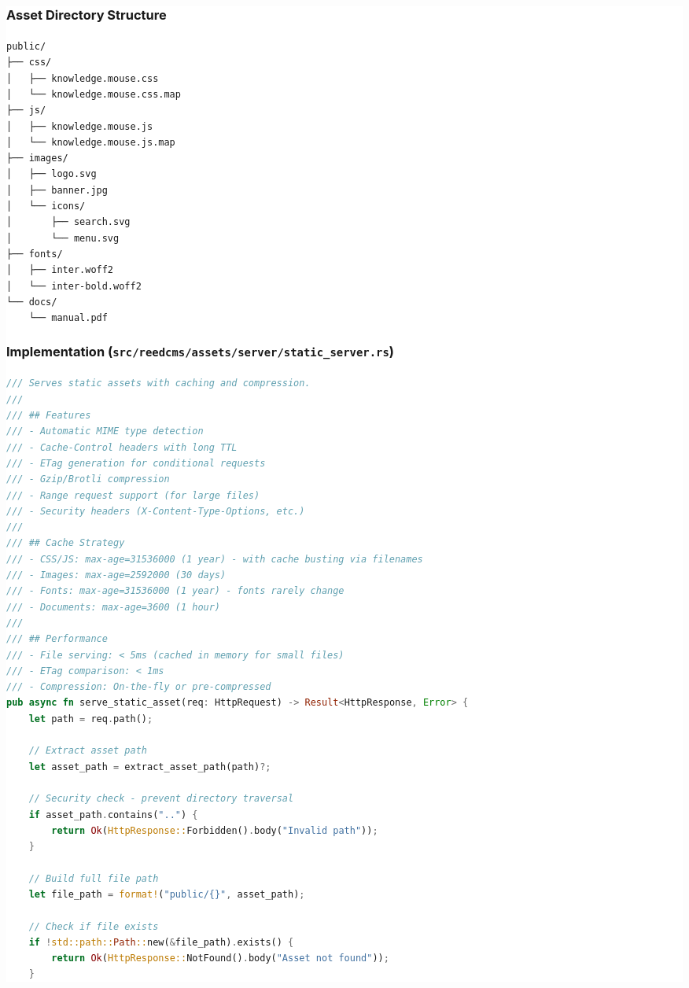 ### Asset Directory Structure
```
public/
├── css/
│   ├── knowledge.mouse.css
│   └── knowledge.mouse.css.map
├── js/
│   ├── knowledge.mouse.js
│   └── knowledge.mouse.js.map
├── images/
│   ├── logo.svg
│   ├── banner.jpg
│   └── icons/
│       ├── search.svg
│       └── menu.svg
├── fonts/
│   ├── inter.woff2
│   └── inter-bold.woff2
└── docs/
    └── manual.pdf
```

### Implementation (`src/reedcms/assets/server/static_server.rs`)

```rust
/// Serves static assets with caching and compression.
///
/// ## Features
/// - Automatic MIME type detection
/// - Cache-Control headers with long TTL
/// - ETag generation for conditional requests
/// - Gzip/Brotli compression
/// - Range request support (for large files)
/// - Security headers (X-Content-Type-Options, etc.)
///
/// ## Cache Strategy
/// - CSS/JS: max-age=31536000 (1 year) - with cache busting via filenames
/// - Images: max-age=2592000 (30 days)
/// - Fonts: max-age=31536000 (1 year) - fonts rarely change
/// - Documents: max-age=3600 (1 hour)
///
/// ## Performance
/// - File serving: < 5ms (cached in memory for small files)
/// - ETag comparison: < 1ms
/// - Compression: On-the-fly or pre-compressed
pub async fn serve_static_asset(req: HttpRequest) -> Result<HttpResponse, Error> {
    let path = req.path();

    // Extract asset path
    let asset_path = extract_asset_path(path)?;

    // Security check - prevent directory traversal
    if asset_path.contains("..") {
        return Ok(HttpResponse::Forbidden().body("Invalid path"));
    }

    // Build full file path
    let file_path = format!("public/{}", asset_path);

    // Check if file exists
    if !std::path::Path::new(&file_path).exists() {
        return Ok(HttpResponse::NotFound().body("Asset not found"));
    }
```